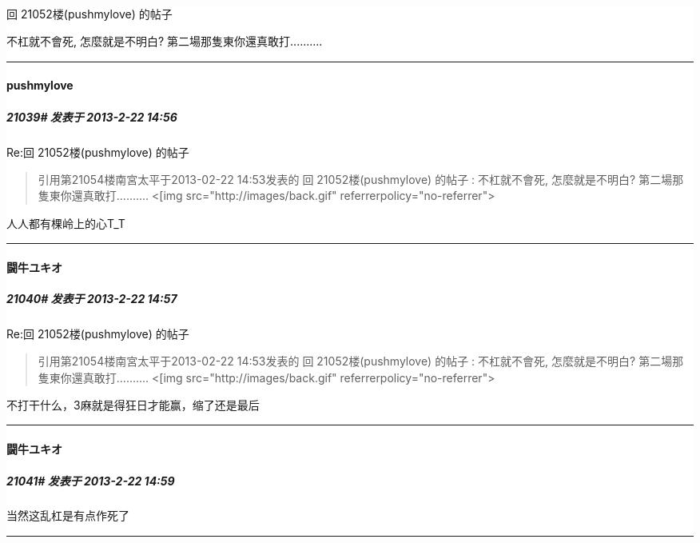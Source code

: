 回 21052楼(pushmylove) 的帖子



不杠就不會死, 怎麼就是不明白?
第二場那隻東你還真敢打..........







-----

####  pushmylove  
##### 21039#       发表于 2013-2-22 14:56

Re:回 21052楼(pushmylove) 的帖子


<blockquote>引用第21054楼南宮太平于2013-02-22 14:53发表的 回 21052楼(pushmylove) 的帖子 :
不杠就不會死, 怎麼就是不明白?
第二場那隻東你還真敢打.......... <[img src="http://images/back.gif" referrerpolicy="no-referrer"></blockquote>人人都有棵岭上的心T_T







-----

####  闘牛ユキオ  
##### 21040#       发表于 2013-2-22 14:57

Re:回 21052楼(pushmylove) 的帖子


<blockquote>引用第21054楼南宮太平于2013-02-22 14:53发表的 回 21052楼(pushmylove) 的帖子 :
不杠就不會死, 怎麼就是不明白?
第二場那隻東你還真敢打.......... <[img src="http://images/back.gif" referrerpolicy="no-referrer"></blockquote>不打干什么，3麻就是得狂日才能赢，缩了还是最后







-----

####  闘牛ユキオ  
##### 21041#       发表于 2013-2-22 14:59




当然这乱杠是有点作死了







-----
